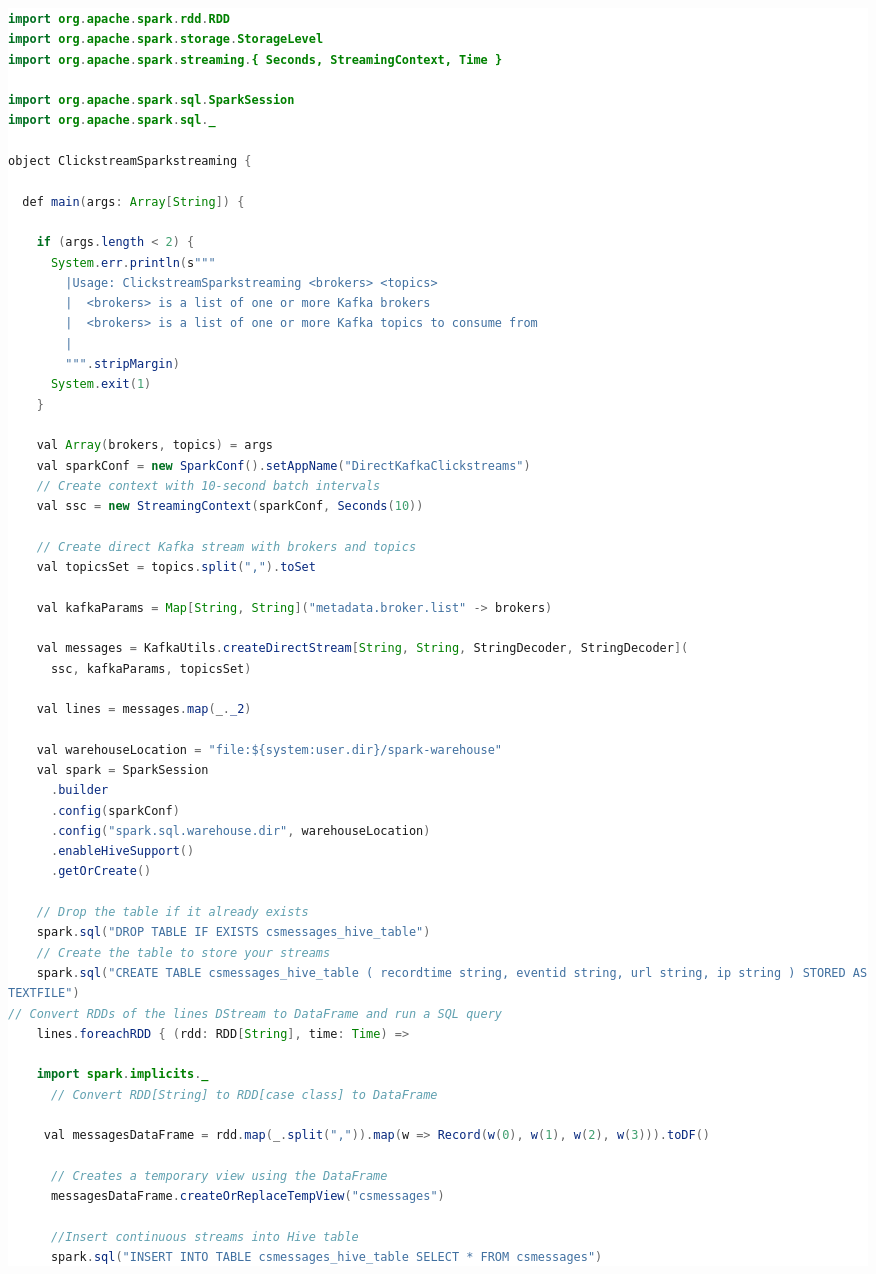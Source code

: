 ~~~java
import org.apache.spark.rdd.RDD
import org.apache.spark.storage.StorageLevel
import org.apache.spark.streaming.{ Seconds, StreamingContext, Time }

import org.apache.spark.sql.SparkSession
import org.apache.spark.sql._

object ClickstreamSparkstreaming {

  def main(args: Array[String]) {

    if (args.length < 2) {
      System.err.println(s"""
        |Usage: ClickstreamSparkstreaming <brokers> <topics> 
        |  <brokers> is a list of one or more Kafka brokers
        |  <brokers> is a list of one or more Kafka topics to consume from
        |
        """.stripMargin)
      System.exit(1)
    }

    val Array(brokers, topics) = args
    val sparkConf = new SparkConf().setAppName("DirectKafkaClickstreams")
    // Create context with 10-second batch intervals
    val ssc = new StreamingContext(sparkConf, Seconds(10))

    // Create direct Kafka stream with brokers and topics
    val topicsSet = topics.split(",").toSet
    
    val kafkaParams = Map[String, String]("metadata.broker.list" -> brokers)
    
    val messages = KafkaUtils.createDirectStream[String, String, StringDecoder, StringDecoder](
      ssc, kafkaParams, topicsSet)

    val lines = messages.map(_._2)
    
    val warehouseLocation = "file:${system:user.dir}/spark-warehouse"
    val spark = SparkSession
      .builder
      .config(sparkConf)
      .config("spark.sql.warehouse.dir", warehouseLocation)
      .enableHiveSupport()
      .getOrCreate()
   
    // Drop the table if it already exists 
    spark.sql("DROP TABLE IF EXISTS csmessages_hive_table")
    // Create the table to store your streams 
    spark.sql("CREATE TABLE csmessages_hive_table ( recordtime string, eventid string, url string, ip string ) STORED AS TEXTFILE")
// Convert RDDs of the lines DStream to DataFrame and run a SQL query
    lines.foreachRDD { (rdd: RDD[String], time: Time) =>
      
    import spark.implicits._
      // Convert RDD[String] to RDD[case class] to DataFrame
 
     val messagesDataFrame = rdd.map(_.split(",")).map(w => Record(w(0), w(1), w(2), w(3))).toDF()
      
      // Creates a temporary view using the DataFrame
      messagesDataFrame.createOrReplaceTempView("csmessages")
      
      //Insert continuous streams into Hive table
      spark.sql("INSERT INTO TABLE csmessages_hive_table SELECT * FROM csmessages")

~~~